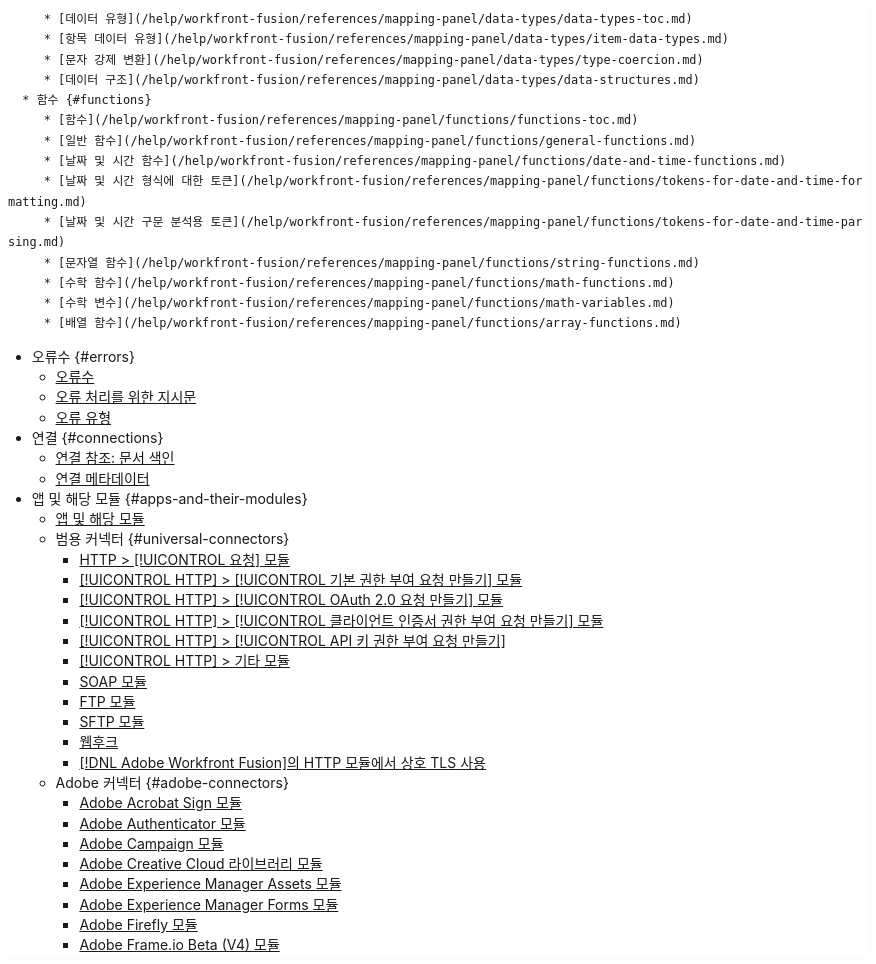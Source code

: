          * [데이터 유형](/help/workfront-fusion/references/mapping-panel/data-types/data-types-toc.md)
         * [항목 데이터 유형](/help/workfront-fusion/references/mapping-panel/data-types/item-data-types.md)
         * [문자 강제 변환](/help/workfront-fusion/references/mapping-panel/data-types/type-coercion.md)
         * [데이터 구조](/help/workfront-fusion/references/mapping-panel/data-types/data-structures.md)
      * 함수 {#functions}
         * [함수](/help/workfront-fusion/references/mapping-panel/functions/functions-toc.md)
         * [일반 함수](/help/workfront-fusion/references/mapping-panel/functions/general-functions.md)
         * [날짜 및 시간 함수](/help/workfront-fusion/references/mapping-panel/functions/date-and-time-functions.md)
         * [날짜 및 시간 형식에 대한 토큰](/help/workfront-fusion/references/mapping-panel/functions/tokens-for-date-and-time-formatting.md)
         * [날짜 및 시간 구문 분석용 토큰](/help/workfront-fusion/references/mapping-panel/functions/tokens-for-date-and-time-parsing.md)
         * [문자열 함수](/help/workfront-fusion/references/mapping-panel/functions/string-functions.md)
         * [수학 함수](/help/workfront-fusion/references/mapping-panel/functions/math-functions.md)
         * [수학 변수](/help/workfront-fusion/references/mapping-panel/functions/math-variables.md)
         * [배열 함수](/help/workfront-fusion/references/mapping-panel/functions/array-functions.md)
   * 오류수 {#errors}
      * [오류수](/help/workfront-fusion/references/errors/errors-toc.md)
      * [오류 처리를 위한 지시문](/help/workfront-fusion/references/errors/directives-for-error-handling.md)
      * [오류 유형](/help/workfront-fusion/references/errors/error-processing.md)
   * 연결 {#connections}
      * [연결 참조: 문서 색인](/help/workfront-fusion/references/connections/connection-reference-toc.md)
      * [연결 메타데이터](/help/workfront-fusion/references/connections/connection-metadata.md)
   * 앱 및 해당 모듈 {#apps-and-their-modules}
      * [앱 및 해당 모듈](/help/workfront-fusion/references/apps-and-modules/apps-and-modules-toc.md)
      * 범용 커넥터 {#universal-connectors}
         * [HTTP > [!UICONTROL 요청] 모듈](/help/workfront-fusion/references/apps-and-modules/universal-connectors/http-module-make-a-request.md)
         * [[!UICONTROL HTTP] > [!UICONTROL 기본 권한 부여 요청 만들기] 모듈](/help/workfront-fusion/references/apps-and-modules/universal-connectors/http-module-make-a-basic-auth-request.md)
         * [[!UICONTROL HTTP] > [!UICONTROL OAuth 2.0 요청 만들기] 모듈](/help/workfront-fusion/references/apps-and-modules/universal-connectors/http-module-make-an-oauth-2-request.md)
         * [[!UICONTROL HTTP] > [!UICONTROL 클라이언트 인증서 권한 부여 요청 만들기] 모듈](/help/workfront-fusion/references/apps-and-modules/universal-connectors/http-module-make-a-client-cert-auth-request.md)
         * [[!UICONTROL HTTP] > [!UICONTROL API 키 권한 부여 요청 만들기]](/help/workfront-fusion/references/apps-and-modules/universal-connectors/http-module-make-an-api-key-auth-request.md)
         * [[!UICONTROL HTTP] > 기타 모듈](/help/workfront-fusion/references/apps-and-modules/universal-connectors/http-modules.md)
         * [SOAP 모듈](/help/workfront-fusion/references/apps-and-modules/universal-connectors/soap-module.md)
         * [FTP 모듈](/help/workfront-fusion/references/apps-and-modules/universal-connectors/ftp-modules.md)
         * [SFTP 모듈](/help/workfront-fusion/references/apps-and-modules/universal-connectors/sftp.md)
         * [웹후크](/help/workfront-fusion/references/apps-and-modules/universal-connectors/webhooks-updated.md)
         * [ [!DNL Adobe Workfront Fusion]의 HTTP 모듈에서 상호 TLS 사용](/help/workfront-fusion/references/apps-and-modules/universal-connectors/use-mtls-in-http-modules.md)
      * Adobe 커넥터 {#adobe-connectors}
         * [Adobe Acrobat Sign 모듈](/help/workfront-fusion/references/apps-and-modules/adobe-connectors/adobe-sign-modules.md)
         * [Adobe Authenticator 모듈](/help/workfront-fusion/references/apps-and-modules/adobe-connectors/adobe-authenticator-modules.md)
         * [Adobe Campaign 모듈](/help/workfront-fusion/references/apps-and-modules/adobe-connectors/adobe-campaign-classic-connector.md)
         * [Adobe Creative Cloud 라이브러리 모듈](/help/workfront-fusion/references/apps-and-modules/adobe-connectors/creative-cloud-libraries-modules.md)
         * [Adobe Experience Manager Assets 모듈](/help/workfront-fusion/references/apps-and-modules/adobe-connectors/aem-assets-modules.md)
         * [Adobe Experience Manager Forms 모듈](/help/workfront-fusion/references/apps-and-modules/adobe-connectors/aem-forms-modules.md)
         * [Adobe Firefly 모듈](/help/workfront-fusion/references/apps-and-modules/adobe-connectors/adobe-firefly-modules.md)
         * [Adobe Frame.io Beta (V4) 모듈](/help/workfront-fusion/references/apps-and-modules/adobe-connectors/frame-io-modules-new.md)